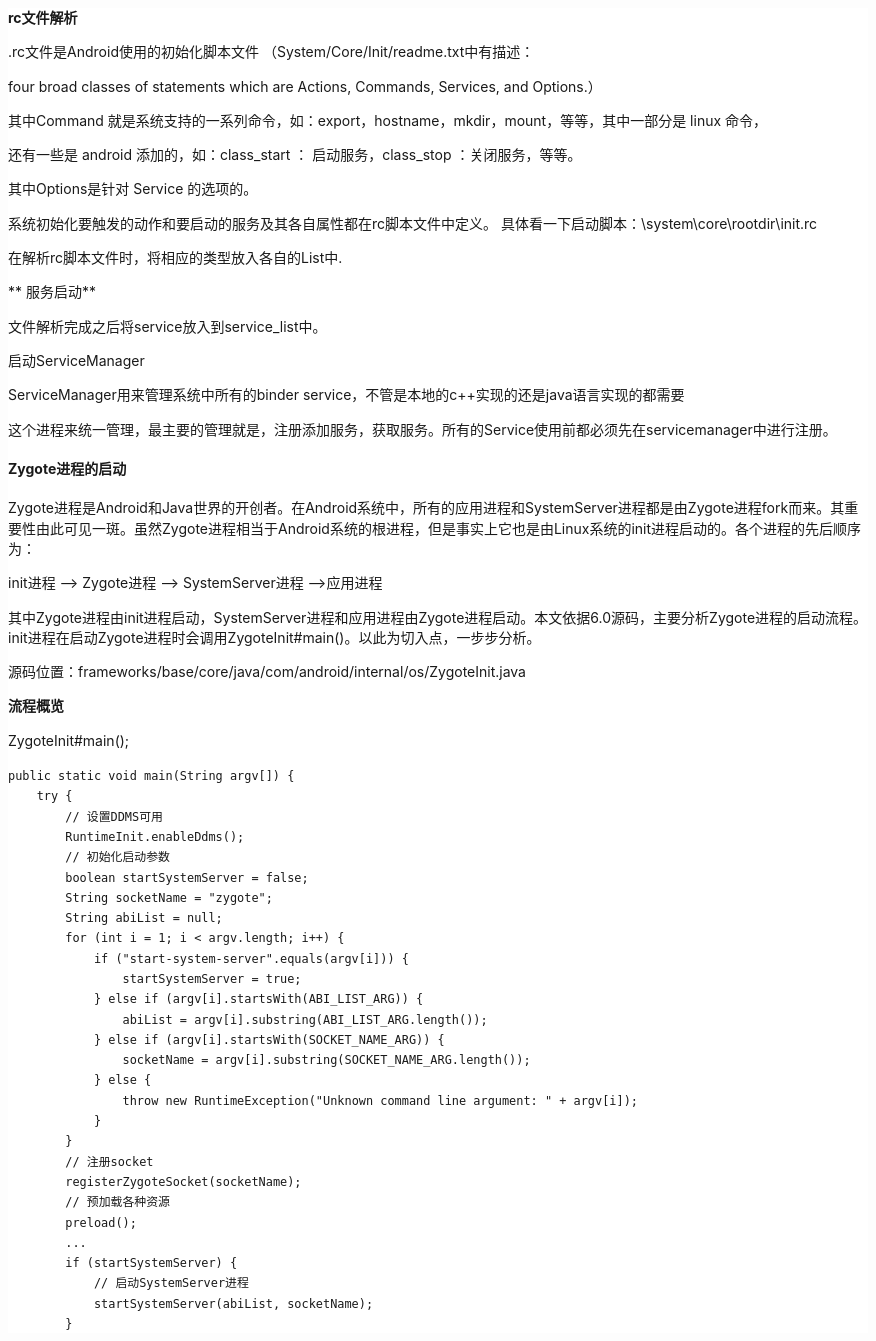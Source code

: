 **rc文件解析**      

.rc文件是Android使用的初始化脚本文件 （System/Core/Init/readme.txt中有描述：

four broad classes of statements which are Actions, Commands, Services, and Options.）

其中Command 就是系统支持的一系列命令，如：export，hostname，mkdir，mount，等等，其中一部分是 linux 命令，

还有一些是 android 添加的，如：class_start <serviceclass>： 启动服务，class_stop <serviceclass>：关闭服务，等等。

其中Options是针对 Service 的选项的。

系统初始化要触发的动作和要启动的服务及其各自属性都在rc脚本文件中定义。 具体看一下启动脚本：\system\core\rootdir\init.rc

在解析rc脚本文件时，将相应的类型放入各自的List中.


** 服务启动**

文件解析完成之后将service放入到service_list中。

启动ServiceManager

ServiceManager用来管理系统中所有的binder service，不管是本地的c++实现的还是java语言实现的都需要

这个进程来统一管理，最主要的管理就是，注册添加服务，获取服务。所有的Service使用前都必须先在servicemanager中进行注册。


#### Zygote进程的启动         

Zygote进程是Android和Java世界的开创者。在Android系统中，所有的应用进程和SystemServer进程都是由Zygote进程fork而来。其重要性由此可见一斑。虽然Zygote进程相当于Android系统的根进程，但是事实上它也是由Linux系统的init进程启动的。各个进程的先后顺序为：

init进程 –-> Zygote进程 –> SystemServer进程 –>应用进程

其中Zygote进程由init进程启动，SystemServer进程和应用进程由Zygote进程启动。本文依据6.0源码，主要分析Zygote进程的启动流程。init进程在启动Zygote进程时会调用ZygoteInit#main()。以此为切入点，一步步分析。

源码位置：frameworks/base/core/java/com/android/internal/os/ZygoteInit.java

**流程概览**

ZygoteInit#main();

```
public static void main(String argv[]) {
    try {
        // 设置DDMS可用
        RuntimeInit.enableDdms();
        // 初始化启动参数
        boolean startSystemServer = false;
        String socketName = "zygote";
        String abiList = null;
        for (int i = 1; i < argv.length; i++) {
            if ("start-system-server".equals(argv[i])) {
                startSystemServer = true;
            } else if (argv[i].startsWith(ABI_LIST_ARG)) {
                abiList = argv[i].substring(ABI_LIST_ARG.length());
            } else if (argv[i].startsWith(SOCKET_NAME_ARG)) {
                socketName = argv[i].substring(SOCKET_NAME_ARG.length());
            } else {
                throw new RuntimeException("Unknown command line argument: " + argv[i]);
            }
        }
        // 注册socket
        registerZygoteSocket(socketName);
        // 预加载各种资源
        preload();
        ...
        if (startSystemServer) {
            // 启动SystemServer进程
            startSystemServer(abiList, socketName);
        }
```